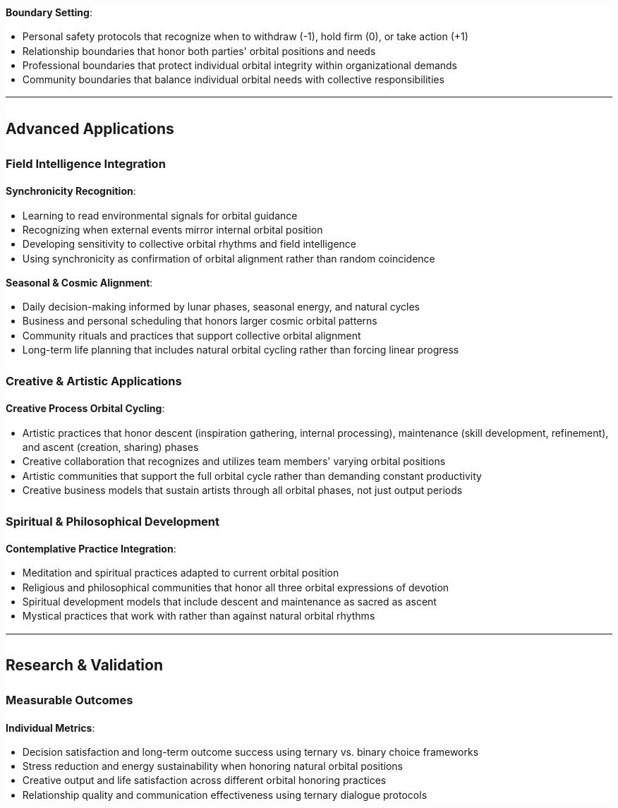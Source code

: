 **Boundary Setting**:
- Personal safety protocols that recognize when to withdraw (-1), hold firm (0), or take action (+1)
- Relationship boundaries that honor both parties' orbital positions and needs
- Professional boundaries that protect individual orbital integrity within organizational demands
- Community boundaries that balance individual orbital needs with collective responsibilities

---

## Advanced Applications

### Field Intelligence Integration
**Synchronicity Recognition**:
- Learning to read environmental signals for orbital guidance
- Recognizing when external events mirror internal orbital position
- Developing sensitivity to collective orbital rhythms and field intelligence
- Using synchronicity as confirmation of orbital alignment rather than random coincidence

**Seasonal & Cosmic Alignment**:
- Daily decision-making informed by lunar phases, seasonal energy, and natural cycles
- Business and personal scheduling that honors larger cosmic orbital patterns
- Community rituals and practices that support collective orbital alignment
- Long-term life planning that includes natural orbital cycling rather than forcing linear progress

### Creative & Artistic Applications
**Creative Process Orbital Cycling**:
- Artistic practices that honor descent (inspiration gathering, internal processing), maintenance (skill development, refinement), and ascent (creation, sharing) phases
- Creative collaboration that recognizes and utilizes team members' varying orbital positions
- Artistic communities that support the full orbital cycle rather than demanding constant productivity
- Creative business models that sustain artists through all orbital phases, not just output periods

### Spiritual & Philosophical Development
**Contemplative Practice Integration**:
- Meditation and spiritual practices adapted to current orbital position
- Religious and philosophical communities that honor all three orbital expressions of devotion
- Spiritual development models that include descent and maintenance as sacred as ascent
- Mystical practices that work with rather than against natural orbital rhythms

---

## Research & Validation

### Measurable Outcomes
**Individual Metrics**:
- Decision satisfaction and long-term outcome success using ternary vs. binary choice frameworks
- Stress reduction and energy sustainability when honoring natural orbital positions
- Creative output and life satisfaction across different orbital honoring practices
- Relationship quality and communication effectiveness using ternary dialogue protocols
